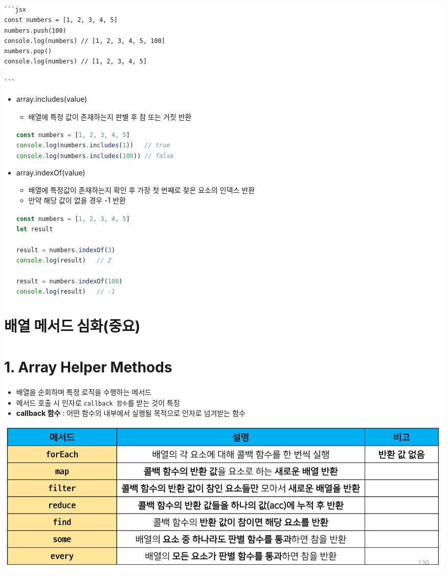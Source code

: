     ```jsx
    const numbers = [1, 2, 3, 4, 5]
    numbers.push(100)
    console.log(numbers) // [1, 2, 3, 4, 5, 100]
    numbers.pop()
    console.log(numbers) // [1, 2, 3, 4, 5]
    
    ```
    
- array.includes(value)
    - 배열에 특정 값이 존재하는지 판별 후 참 또는 거짓 반환
    
    ```jsx
    const numbers = [1, 2, 3, 4, 5]
    console.log(numbers.includes(1))   // true
    console.log(numbers.includes(100)) // false
    
    ```
    
- array.indexOf(value)
    - 배열에 특정값이 존재하는지 확인 후 가장 첫 번째로 찾은 요소의 인덱스 반환
    - 만약 해당 값이 없을 경우 -1 반환
    
    ```jsx
    const numbers = [1, 2, 3, 4, 5]
    let result
    
    result = numbers.indexOf(3)
    console.log(result)   // 2
    
    result = numbers.indexOf(100)
    console.log(result)   // -1
    
    ```
    

# 배열 메서드 심화(중요)

# 1. Array Helper Methods

- 배열을 순회하며 특정 로직을 수행하는 메서드
- 메서드 호출 시 인자로 `callback 함수`를 받는 것이 특징
- **callback 함수** : 어떤 함수의 내부에서 실행될 목적으로 인자로 넘겨받는 함수

![img](../img/jsArrayhelperMethod.png)
